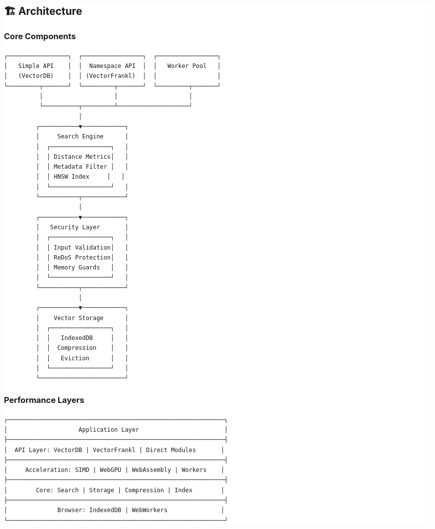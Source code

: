 ```typescript
```

## 🏗️ Architecture

### Core Components

```
┌─────────────────┐  ┌─────────────────┐  ┌─────────────────┐
│   Simple API    │  │  Namespace API  │  │   Worker Pool   │
│   (VectorDB)    │  │ (VectorFrankl)  │  │                 │
└─────────┬───────┘  └─────────┬───────┘  └─────────┬───────┘
          │                    │                    │
          └──────────┬─────────┴────────────────────┘
                     │
         ┌───────────▼────────────┐
         │     Search Engine      │
         │  ┌─────────────────┐   │
         │  │ Distance Metrics│   │
         │  │ Metadata Filter │   │
         │  │ HNSW Index     │   │
         │  └─────────────────┘   │
         └───────────┬────────────┘
                     │
         ┌───────────▼────────────┐
         │   Security Layer       │
         │  ┌─────────────────┐   │
         │  │ Input Validation│   │
         │  │ ReDoS Protection│   │
         │  │ Memory Guards   │   │
         │  └─────────────────┘   │
         └───────────┬────────────┘
                     │
         ┌───────────▼────────────┐
         │    Vector Storage      │
         │  ┌─────────────────┐   │
         │  │   IndexedDB     │   │
         │  │  Compression    │   │
         │  │   Eviction      │   │
         │  └─────────────────┘   │
         └────────────────────────┘
```

### Performance Layers

```
┌─────────────────────────────────────────────────────────────┐
│                    Application Layer                        │
├─────────────────────────────────────────────────────────────┤
│  API Layer: VectorDB | VectorFrankl | Direct Modules       │
├─────────────────────────────────────────────────────────────┤
│     Acceleration: SIMD | WebGPU | WebAssembly | Workers    │
├─────────────────────────────────────────────────────────────┤
│        Core: Search | Storage | Compression | Index        │
├─────────────────────────────────────────────────────────────┤
│              Browser: IndexedDB | WebWorkers               │
└─────────────────────────────────────────────────────────────┘
```
